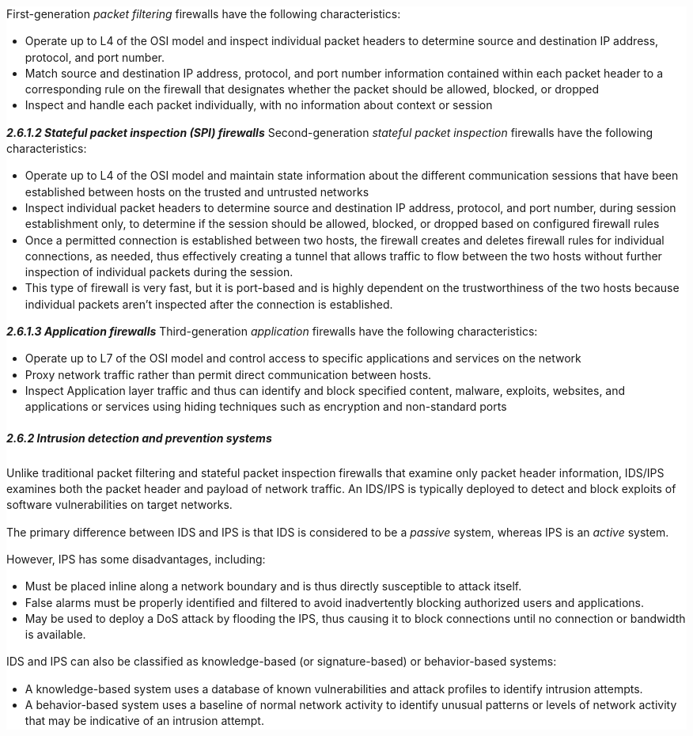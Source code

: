 First-generation *packet filtering* firewalls have the following characteristics:
+ Operate up to L4 of the OSI model and inspect individual packet headers to determine source and destination IP address, protocol, and port number.
+ Match source and destination IP address, protocol, and port number information contained within each packet header to a corresponding rule on the firewall that designates whether the packet should be allowed, blocked, or dropped
+ Inspect and handle each packet individually, with no information about context or session

***2.6.1.2 Stateful packet inspection (SPI) firewalls***
Second-generation *stateful packet inspection* firewalls have the following characteristics:
+ Operate up to L4 of the OSI model and maintain state information about the different communication sessions that have been established between hosts on the trusted and untrusted networks
+ Inspect individual packet headers to determine source and destination IP address, protocol, and port number, during session establishment only, to determine if the session should be allowed, blocked, or dropped based on configured firewall rules
+ Once a permitted connection is established between two hosts, the firewall creates and deletes firewall rules for individual connections, as needed, thus effectively creating a tunnel that allows traffic to flow between the two hosts without further inspection of individual packets during the session.
+ This type of firewall is very fast, but it is port-based and is highly dependent on the trustworthiness of the two hosts because individual packets aren’t inspected after the connection is established.

***2.6.1.3 Application firewalls***
Third-generation *application* firewalls have the following characteristics:
+ Operate up to L7 of the OSI model and control access to specific applications and services on the network
+ Proxy network traffic rather than permit direct communication between hosts.
+ Inspect Application layer traffic and thus can identify and block specified content, malware, exploits, websites, and applications or services using hiding techniques such as encryption and non-standard ports

##### 2.6.2 Intrusion detection and prevention systems

Unlike traditional packet filtering and stateful packet inspection firewalls that examine only packet header information, IDS/IPS examines both the packet header and payload of network traffic. An IDS/IPS is typically deployed to detect and block exploits of software vulnerabilities on target networks.

The primary difference between IDS and IPS is that IDS is considered to be a *passive* system, whereas IPS is an *active* system.

However, IPS has some disadvantages, including:
+ Must be placed inline along a network boundary and is thus directly susceptible to attack itself.
+ False alarms must be properly identified and filtered to avoid inadvertently blocking authorized users and applications.
+ May be used to deploy a DoS attack by flooding the IPS, thus causing it to block connections until no connection or bandwidth is available.

IDS and IPS can also be classified as knowledge-based (or signature-based) or behavior-based systems:
+ A knowledge-based system uses a database of known vulnerabilities and attack profiles to identify intrusion attempts.
+ A behavior-based system uses a baseline of normal network activity to identify unusual patterns or levels of network activity that may be indicative of an intrusion attempt.
